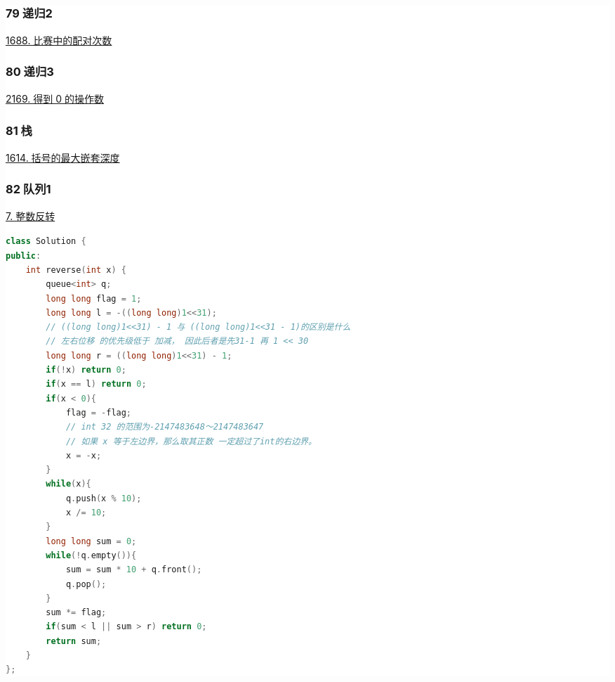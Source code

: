 

### 79 递归2

[1688. 比赛中的配对次数](https://leetcode.cn/problems/count-of-matches-in-tournament/)



### 80 递归3

[2169. 得到 0 的操作数](https://leetcode.cn/problems/count-operations-to-obtain-zero/)



### 81 栈

[1614. 括号的最大嵌套深度](https://leetcode.cn/problems/maximum-nesting-depth-of-the-parentheses/)



### 82 队列1

[7. 整数反转](https://leetcode.cn/problems/reverse-integer/)

```c++
class Solution {
public:
    int reverse(int x) {
        queue<int> q;
        long long flag = 1;
        long long l = -((long long)1<<31);
        // ((long long)1<<31) - 1 与 ((long long)1<<31 - 1)的区别是什么
        // 左右位移 的优先级低于 加减， 因此后者是先31-1 再 1 << 30
        long long r = ((long long)1<<31) - 1;
        if(!x) return 0;
        if(x == l) return 0;
        if(x < 0){
            flag = -flag;
            // int 32 的范围为-2147483648～2147483647
            // 如果 x 等于左边界，那么取其正数 一定超过了int的右边界。
            x = -x; 
        }
        while(x){
            q.push(x % 10);
            x /= 10;
        }
        long long sum = 0;
        while(!q.empty()){
            sum = sum * 10 + q.front();
            q.pop();
        }
        sum *= flag;
        if(sum < l || sum > r) return 0;
        return sum;
    }
};
```
